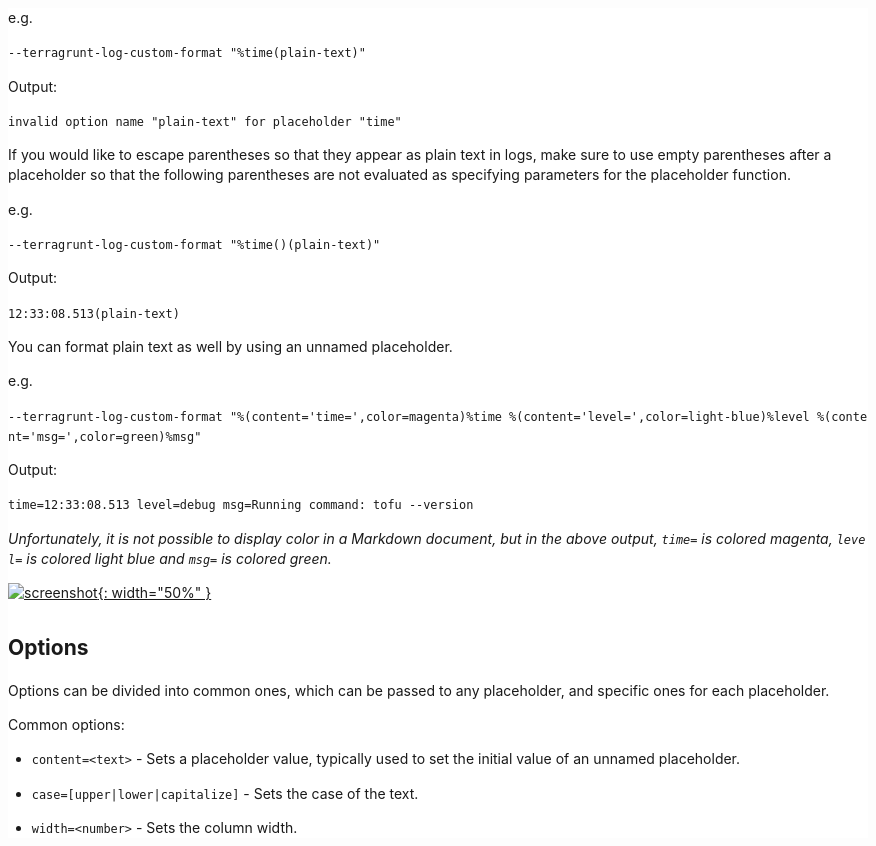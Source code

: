 e.g.

```shell
--terragrunt-log-custom-format "%time(plain-text)"
```

Output:

```shell
invalid option name "plain-text" for placeholder "time"
```

If you would like to escape parentheses so that they appear as plain text in logs, make sure to use empty parentheses after a placeholder so that the following parentheses are not evaluated as specifying parameters for the placeholder function.

e.g.

```shell
--terragrunt-log-custom-format "%time()(plain-text)"
```

Output:

```shell
12:33:08.513(plain-text)
```

You can format plain text as well by using an unnamed placeholder.

e.g.

```shell
--terragrunt-log-custom-format "%(content='time=',color=magenta)%time %(content='level=',color=light-blue)%level %(content='msg=',color=green)%msg"
```

Output:

```shell
time=12:33:08.513 level=debug msg=Running command: tofu --version
```

*Unfortunately, it is not possible to display color in a Markdown document, but in the above output, `time=` is colored magenta, `level=` is colored light blue and `msg=` is colored green.*

[![screenshot](/assets/img/screenshots/custom-log-format-1.jpg){: width="50%" }](https://terragrunt.gruntwork.io/assets/img/screenshots/custom-log-format-1.jpg)

## Options

Options can be divided into common ones, which can be passed to any placeholder, and specific ones for each placeholder.

Common options:

* `content=<text>` - Sets a placeholder value, typically used to set the initial value of an unnamed placeholder.

* `case=[upper|lower|capitalize]` - Sets the case of the text.

* `width=<number>` - Sets the column width.
